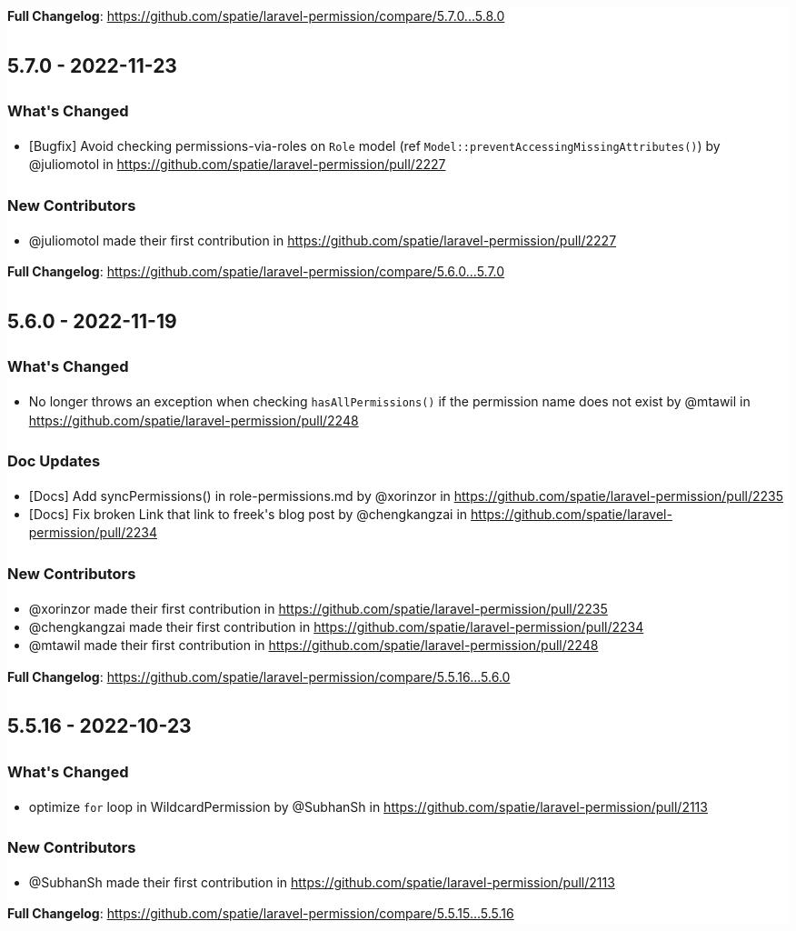**Full Changelog**: https://github.com/spatie/laravel-permission/compare/5.7.0...5.8.0

## 5.7.0 - 2022-11-23

### What's Changed

- [Bugfix] Avoid checking permissions-via-roles on `Role` model (ref `Model::preventAccessingMissingAttributes()`) by @juliomotol in https://github.com/spatie/laravel-permission/pull/2227

### New Contributors

- @juliomotol made their first contribution in https://github.com/spatie/laravel-permission/pull/2227

**Full Changelog**: https://github.com/spatie/laravel-permission/compare/5.6.0...5.7.0

## 5.6.0 - 2022-11-19

### What's Changed

- No longer throws an exception when checking `hasAllPermissions()` if the permission name does not exist by @mtawil in https://github.com/spatie/laravel-permission/pull/2248

### Doc Updates

- [Docs] Add syncPermissions() in role-permissions.md by @xorinzor in https://github.com/spatie/laravel-permission/pull/2235
- [Docs] Fix broken Link that link to freek's blog post by @chengkangzai in https://github.com/spatie/laravel-permission/pull/2234

### New Contributors

- @xorinzor made their first contribution in https://github.com/spatie/laravel-permission/pull/2235
- @chengkangzai made their first contribution in https://github.com/spatie/laravel-permission/pull/2234
- @mtawil made their first contribution in https://github.com/spatie/laravel-permission/pull/2248

**Full Changelog**: https://github.com/spatie/laravel-permission/compare/5.5.16...5.6.0

## 5.5.16 - 2022-10-23

### What's Changed

- optimize `for` loop in WildcardPermission by @SubhanSh in https://github.com/spatie/laravel-permission/pull/2113

### New Contributors

- @SubhanSh made their first contribution in https://github.com/spatie/laravel-permission/pull/2113

**Full Changelog**: https://github.com/spatie/laravel-permission/compare/5.5.15...5.5.16
